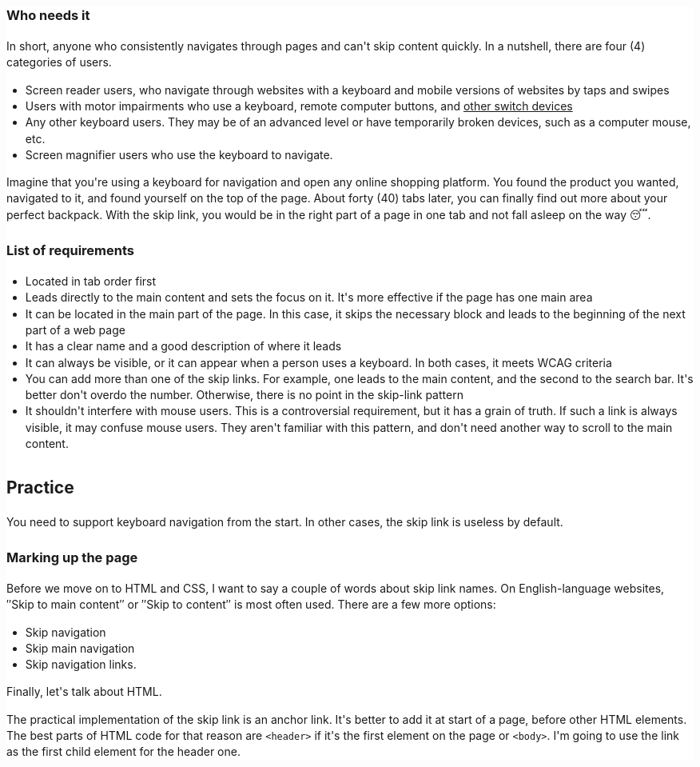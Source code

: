 ### Who needs it

In short, anyone who consistently navigates through pages and can't skip content quickly. In a nutshell, there are four (4) categories of users.

- Screen reader users, who navigate through websites with a keyboard and mobile versions of websites by taps and swipes
- Users with motor impairments who use a keyboard, remote computer buttons, and [other switch devices](https://axesslab.com/switches/)
- Any other keyboard users. They may be of an advanced level or have temporarily broken devices, such as a computer mouse, etc.
- Screen magnifier users who use the keyboard to navigate.

Imagine that you're using a keyboard for navigation and open any online shopping platform. You found the product you wanted, navigated to it, and found yourself on the top of the page. About forty (40) tabs later, you can finally find out more about your perfect backpack. With the skip link, you would be in the right part of a page in one tab and not fall asleep on the way 😴.

### List of requirements

- Located in tab order first
- Leads directly to the main content and sets the focus on it. It's more effective if the page has one main area
- It can be located in the main part of the page. In this case, it skips the necessary block and leads to the beginning of the next part of a web page
- It has a clear name and a good description of where it leads
- It can always be visible, or it can appear when a person uses a keyboard. In both cases, it meets WCAG criteria
- You can add more than one of the skip links. For example, one leads to the main content, and the second to the search bar. It's better don't overdo the number. Otherwise, there is no point in the skip-link pattern
- It shouldn't interfere with mouse users. This is a controversial requirement, but it has a grain of truth. If such a link is always visible, it may confuse mouse users. They aren't familiar with this pattern, and don't need another way to scroll to the main content.

## Practice

You need to support keyboard navigation from the start. In other cases, the skip link is useless by default.

### Marking up the page

Before we move on to HTML and CSS, I want to say a couple of words about skip link names. On English-language websites, ″Skip to main content″ or ″Skip to content″ is most often used. There are a few more options:

- Skip navigation
- Skip main navigation
- Skip navigation links.

Finally, let's talk about HTML.

The practical implementation of the skip link is an anchor link. It's better to add it at start of a page, before other HTML elements. The best parts of HTML code for that reason are `<header>` if it's the first element on the page or `<body>`. I'm going to use the link as the first child element for the header one.
